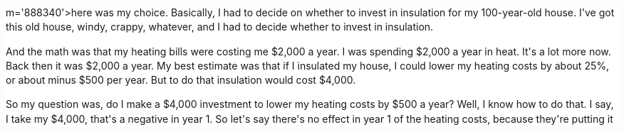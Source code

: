   m='888340'>here</span> <span m='888420'>was</span> <span m='888560'>my</span>
  <span m='888700'>choice.</span> <span m='890020'>Basically,</span> <span
  m='890370'>I</span> <span m='890560'>had to</span> <span
  m='890700'>decide</span> <span m='891110'>on</span> <span
  m='891180'>whether</span> <span m='891380'>to</span> <span
  m='891470'>invest</span> <span m='891910'>in</span> <span
  m='892000'>insulation</span> <span m='893080'>for</span> <span
  m='893180'>my</span> <span m='893540'>100-year-old</span> <span
  m='893890'>house.</span> <span m='894860'>I've</span> <span m='895020'>got
  this</span> <span m='895140'>old</span> <span m='895320'>house,</span> <span
  m='896000'>windy,</span> <span m='896670'>crappy,</span> <span
  m='897100'>whatever,</span> <span m='897850'>and</span> <span m='898080'>I had
  to</span> <span m='898170'>decide</span> <span m='898940'>whether</span> <span
  m='899220'>to invest in</span> <span m='899490'>insulation.</span>
  </p><p><span m='900650'>And</span> <span m='900800'>the</span> <span
  m='900890'>math</span> <span m='901160'>was</span> <span
  m='901830'>that</span> <span m='901950'>my</span> <span
  m='902110'>heating</span> <span m='902450'>bills</span> <span
  m='903110'>were</span> <span m='903260'>costing</span> <span
  m='903650'>me</span> <span m='903790'>$2,000</span> <span m='904810'>a</span>
  <span m='904860'>year.</span> <span m='906920'>I was</span> <span
  m='907020'>spending</span> <span m='907220'>$2,000</span> <span m='907610'>a
  year</span> <span m='908000'>in heat.</span> <span m='908230'>It's a</span>
  <span m='908270'>lot</span> <span m='908420'>more</span> <span
  m='908570'>now.</span> <span m='909000'>Back then</span> <span m='909210'>it
  was</span> <span m='909420'>$2,000</span> <span m='909785'>a</span> <span
  m='910150'>year.</span> <span m='913440'>My</span> <span
  m='914080'>best</span> <span m='914590'>estimate</span> <span
  m='915790'>was</span> <span m='916120'>that</span> <span m='916350'>if</span>
  <span m='916590'>I</span> <span m='916750'>insulated</span> <span
  m='917400'>my</span> <span m='917550'>house,</span> <span m='918690'>I</span>
  <span m='918840'>could</span> <span m='919050'>lower</span> <span
  m='919290'>my</span> <span m='919460'>heating</span> <span
  m='919740'>costs</span> <span m='920040'>by</span> <span
  m='920160'>about</span> <span m='920350'>25%,</span> <span
  m='921550'>or</span> <span m='921740'>about</span> <span
  m='921970'>minus</span> <span m='922360'>$500</span> <span
  m='923250'>per</span> <span m='923370'>year.</span> <span
  m='931000'>But</span> <span m='931650'>to</span> <span m='931790'>do</span>
  <span m='932110'>that</span> <span m='932330'>insulation</span> <span
  m='933960'>would</span> <span m='934330'>cost</span> <span
  m='935270'>$4,000.</span> </p><p><span m='938970'>So</span> <span
  m='939200'>my</span> <span m='939320'>question</span> <span
  m='939790'>was,</span> <span m='940280'>do I make a</span> <span
  m='940360'>$4,000</span> <span m='941430'>investment</span> <span
  m='943380'>to</span> <span m='943550'>lower</span> <span m='943890'>my</span>
  <span m='944060'>heating</span> <span m='944380'>costs</span> <span
  m='944680'>by</span> <span m='944830'>$500</span> <span m='945480'>a</span>
  <span m='945670'>year?</span> <span m='947200'>Well,</span> <span
  m='948320'>I</span> <span m='948410'>know</span> <span m='948500'>how</span>
  <span m='948590'>to</span> <span m='948680'>do</span> <span
  m='948820'>that.</span> <span m='949860'>I</span> <span m='949980'>say,</span>
  <span m='950150'>I</span> <span m='950210'>take</span> <span
  m='950430'>my</span> <span m='950530'>$4,000,</span> <span
  m='952410'>that's</span> <span m='952660'>a</span> <span
  m='952710'>negative</span> <span m='953130'>in</span> <span
  m='953240'>year</span> <span m='953410'>1.</span> <span m='954602'>So</span>
  <span m='954990'>let's</span> <span m='955190'>say</span> <span
  m='955300'>there's</span> <span m='955440'>no</span> <span
  m='955560'>effect</span> <span m='955830'>in</span> <span
  m='955900'>year</span> <span m='956000'>1 of the</span> <span
  m='956210'>heating</span> <span m='956450'>costs,</span> <span
  m='956680'>because</span> <span m='956820'>they're</span> <span
  m='956910'>putting</span> <span m='957200'>it</span> <span
